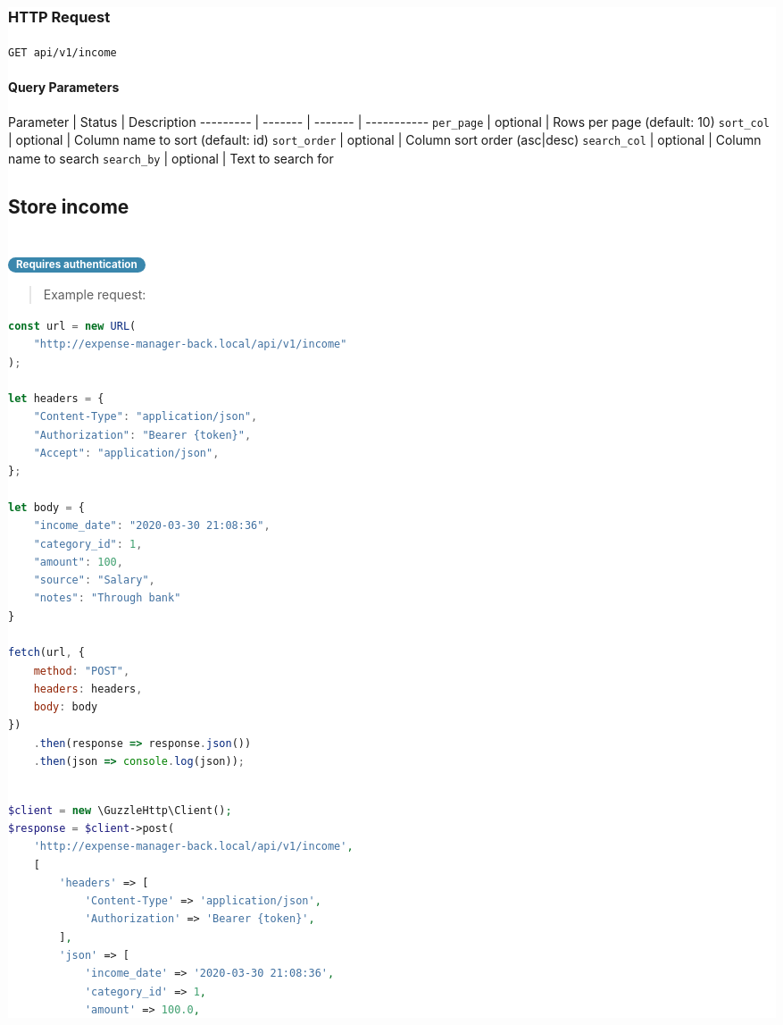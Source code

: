 

### HTTP Request
`GET api/v1/income`

#### Query Parameters

Parameter | Status | Description
--------- | ------- | ------- | -----------
    `per_page` |  optional  | Rows per page (default: 10)
    `sort_col` |  optional  | Column name to sort (default: id)
    `sort_order` |  optional  | Column sort order (asc\|desc)
    `search_col` |  optional  | Column name to search
    `search_by` |  optional  | Text to search for




## Store income

<br><small style="padding: 1px 9px 2px;font-weight: bold;white-space: nowrap;color: #ffffff;-webkit-border-radius: 9px;-moz-border-radius: 9px;border-radius: 9px;background-color: #3a87ad;">Requires authentication</small>
> Example request:

```javascript
const url = new URL(
    "http://expense-manager-back.local/api/v1/income"
);

let headers = {
    "Content-Type": "application/json",
    "Authorization": "Bearer {token}",
    "Accept": "application/json",
};

let body = {
    "income_date": "2020-03-30 21:08:36",
    "category_id": 1,
    "amount": 100,
    "source": "Salary",
    "notes": "Through bank"
}

fetch(url, {
    method: "POST",
    headers: headers,
    body: body
})
    .then(response => response.json())
    .then(json => console.log(json));
```

```php

$client = new \GuzzleHttp\Client();
$response = $client->post(
    'http://expense-manager-back.local/api/v1/income',
    [
        'headers' => [
            'Content-Type' => 'application/json',
            'Authorization' => 'Bearer {token}',
        ],
        'json' => [
            'income_date' => '2020-03-30 21:08:36',
            'category_id' => 1,
            'amount' => 100.0,
```